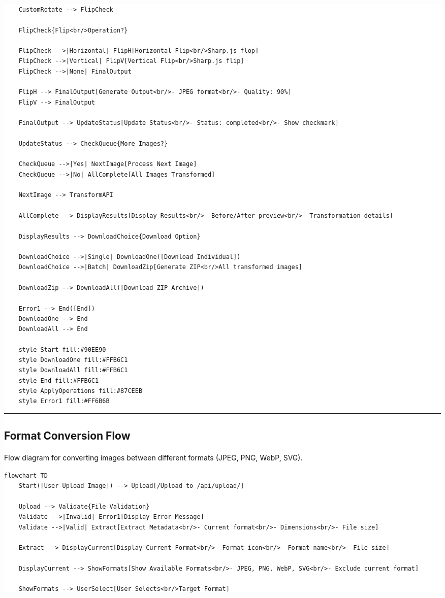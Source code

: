 ```mermaid
    CustomRotate --> FlipCheck

    FlipCheck{Flip<br/>Operation?}

    FlipCheck -->|Horizontal| FlipH[Horizontal Flip<br/>Sharp.js flop]
    FlipCheck -->|Vertical| FlipV[Vertical Flip<br/>Sharp.js flip]
    FlipCheck -->|None| FinalOutput

    FlipH --> FinalOutput[Generate Output<br/>- JPEG format<br/>- Quality: 90%]
    FlipV --> FinalOutput

    FinalOutput --> UpdateStatus[Update Status<br/>- Status: completed<br/>- Show checkmark]

    UpdateStatus --> CheckQueue{More Images?}

    CheckQueue -->|Yes| NextImage[Process Next Image]
    CheckQueue -->|No| AllComplete[All Images Transformed]

    NextImage --> TransformAPI

    AllComplete --> DisplayResults[Display Results<br/>- Before/After preview<br/>- Transformation details]

    DisplayResults --> DownloadChoice{Download Option}

    DownloadChoice -->|Single| DownloadOne([Download Individual])
    DownloadChoice -->|Batch| DownloadZip[Generate ZIP<br/>All transformed images]

    DownloadZip --> DownloadAll([Download ZIP Archive])

    Error1 --> End([End])
    DownloadOne --> End
    DownloadAll --> End

    style Start fill:#90EE90
    style DownloadOne fill:#FFB6C1
    style DownloadAll fill:#FFB6C1
    style End fill:#FFB6C1
    style ApplyOperations fill:#87CEEB
    style Error1 fill:#FF6B6B
```

---

## Format Conversion Flow

Flow diagram for converting images between different formats (JPEG, PNG, WebP, SVG).

```mermaid
flowchart TD
    Start([User Upload Image]) --> Upload[/Upload to /api/upload/]

    Upload --> Validate{File Validation}
    Validate -->|Invalid| Error1[Display Error Message]
    Validate -->|Valid| Extract[Extract Metadata<br/>- Current format<br/>- Dimensions<br/>- File size]

    Extract --> DisplayCurrent[Display Current Format<br/>- Format icon<br/>- Format name<br/>- File size]

    DisplayCurrent --> ShowFormats[Show Available Formats<br/>- JPEG, PNG, WebP, SVG<br/>- Exclude current format]

    ShowFormats --> UserSelect[User Selects<br/>Target Format]
```